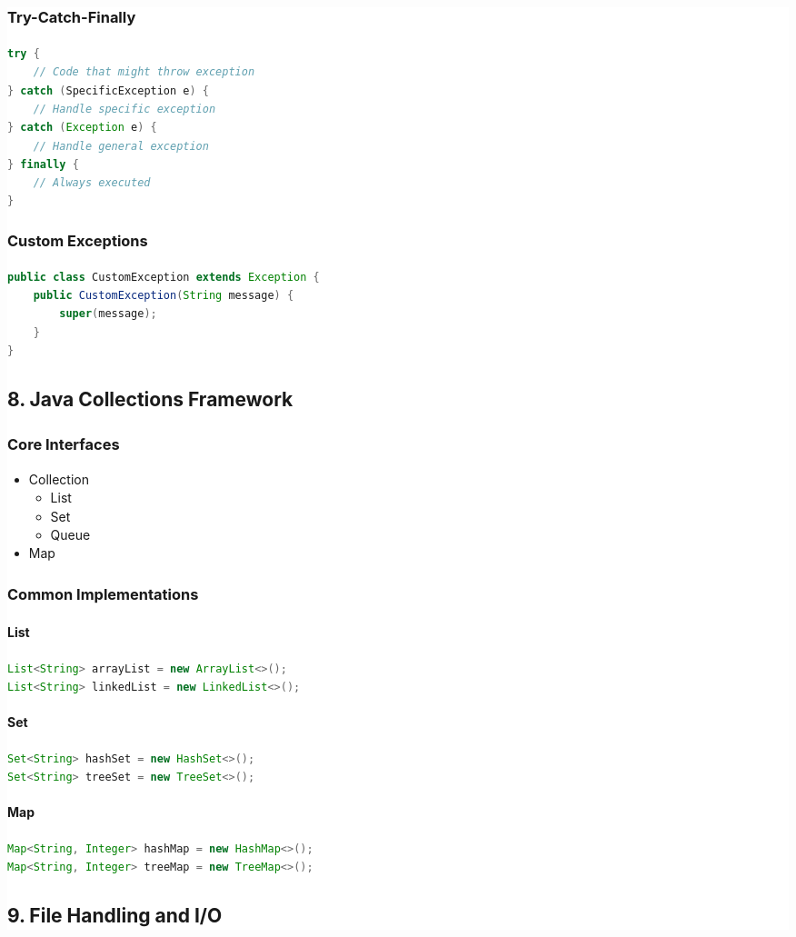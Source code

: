 ### Try-Catch-Finally
```java
try {
    // Code that might throw exception
} catch (SpecificException e) {
    // Handle specific exception
} catch (Exception e) {
    // Handle general exception
} finally {
    // Always executed
}
```

### Custom Exceptions
```java
public class CustomException extends Exception {
    public CustomException(String message) {
        super(message);
    }
}
```

## 8. Java Collections Framework

### Core Interfaces
- Collection
  - List
  - Set
  - Queue
- Map

### Common Implementations

#### List
```java
List<String> arrayList = new ArrayList<>();
List<String> linkedList = new LinkedList<>();
```

#### Set
```java
Set<String> hashSet = new HashSet<>();
Set<String> treeSet = new TreeSet<>();
```

#### Map
```java
Map<String, Integer> hashMap = new HashMap<>();
Map<String, Integer> treeMap = new TreeMap<>();
```

## 9. File Handling and I/O
